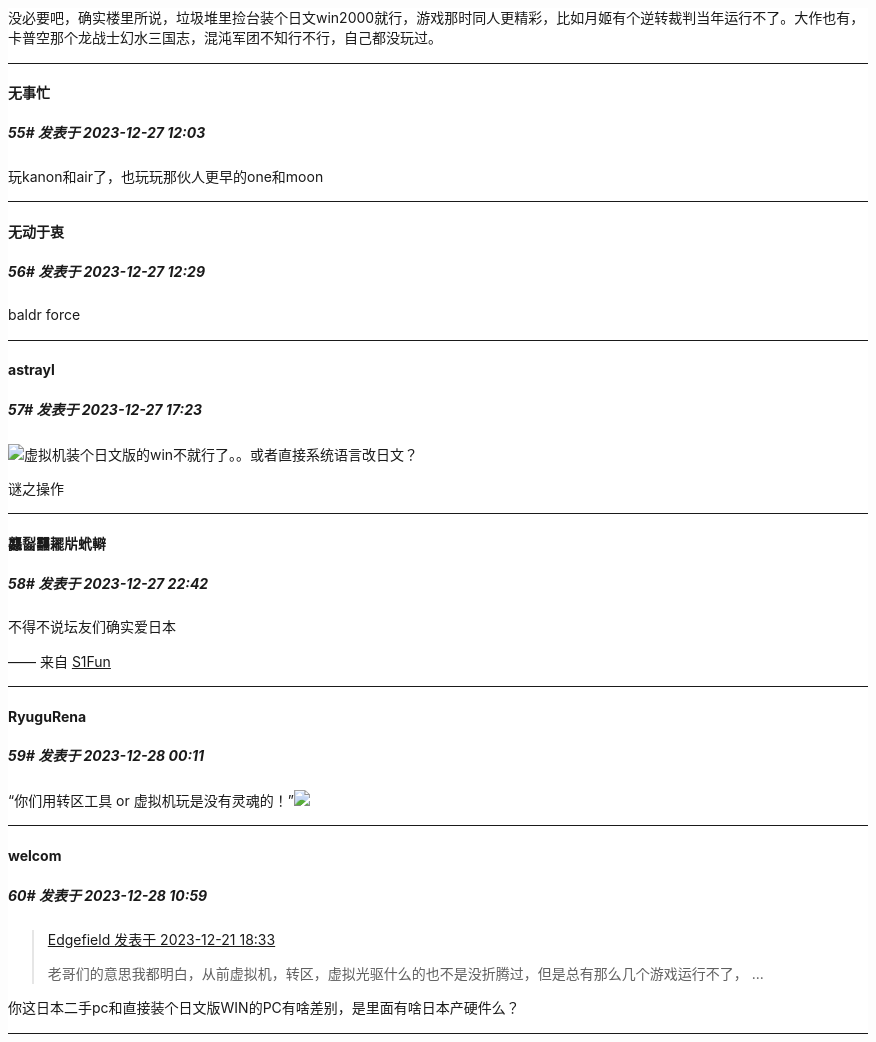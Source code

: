 没必要吧，确实楼里所说，垃圾堆里捡台装个日文win2000就行，游戏那时同人更精彩，比如月姬有个逆转裁判当年运行不了。大作也有，卡普空那个龙战士幻水三国志，混沌军团不知行不行，自己都没玩过。

*****

####  无事忙  
##### 55#       发表于 2023-12-27 12:03

玩kanon和air了，也玩玩那伙人更早的one和moon

*****

####  无动于衷  
##### 56#       发表于 2023-12-27 12:29

baldr force

*****

####  astrayl  
##### 57#       发表于 2023-12-27 17:23

<img src="https://static.saraba1st.com/image/smiley/face2017/067.png" referrerpolicy="no-referrer">虚拟机装个日文版的win不就行了。。或者直接系统语言改日文？

谜之操作

*****

####  龘䶛䨻䎱㸞蚮䡶  
##### 58#       发表于 2023-12-27 22:42

不得不说坛友们确实爱日本

—— 来自 [S1Fun](https://s1fun.koalcat.com)

*****

####  RyuguRena  
##### 59#       发表于 2023-12-28 00:11

“你们用转区工具 or 虚拟机玩是没有灵魂的！”<img src="https://static.saraba1st.com/image/smiley/face2017/067.png" referrerpolicy="no-referrer">

*****

####  welcom  
##### 60#       发表于 2023-12-28 10:59

<blockquote><a href="httphttps://bbs.saraba1st.com/2b/forum.php?mod=redirect&amp;goto=findpost&amp;pid=63400268&amp;ptid=2164823" target="_blank">Edgefield 发表于 2023-12-21 18:33</a>

老哥们的意思我都明白，从前虚拟机，转区，虚拟光驱什么的也不是没折腾过，但是总有那么几个游戏运行不了， ...</blockquote>
你这日本二手pc和直接装个日文版WIN的PC有啥差别，是里面有啥日本产硬件么？


*****
